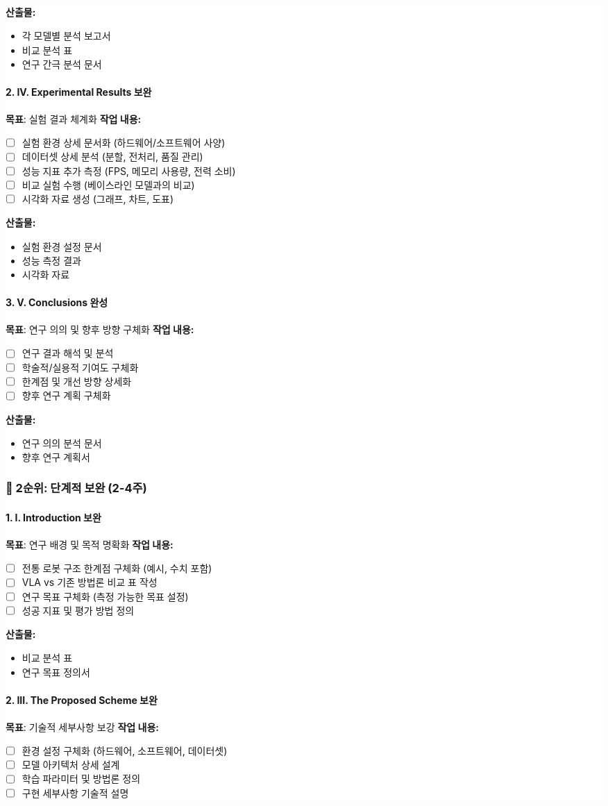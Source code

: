 **산출물:**
- 각 모델별 분석 보고서
- 비교 분석 표
- 연구 간극 분석 문서

#### 2. IV. Experimental Results 보완
**목표**: 실험 결과 체계화
**작업 내용:**
- [ ] 실험 환경 상세 문서화 (하드웨어/소프트웨어 사양)
- [ ] 데이터셋 상세 분석 (분할, 전처리, 품질 관리)
- [ ] 성능 지표 추가 측정 (FPS, 메모리 사용량, 전력 소비)
- [ ] 비교 실험 수행 (베이스라인 모델과의 비교)
- [ ] 시각화 자료 생성 (그래프, 차트, 도표)

**산출물:**
- 실험 환경 설정 문서
- 성능 측정 결과
- 시각화 자료

#### 3. V. Conclusions 완성
**목표**: 연구 의의 및 향후 방향 구체화
**작업 내용:**
- [ ] 연구 결과 해석 및 분석
- [ ] 학술적/실용적 기여도 구체화
- [ ] 한계점 및 개선 방향 상세화
- [ ] 향후 연구 계획 구체화

**산출물:**
- 연구 의의 분석 문서
- 향후 연구 계획서

### 🔶 2순위: 단계적 보완 (2-4주)

#### 1. I. Introduction 보완
**목표**: 연구 배경 및 목적 명확화
**작업 내용:**
- [ ] 전통 로봇 구조 한계점 구체화 (예시, 수치 포함)
- [ ] VLA vs 기존 방법론 비교 표 작성
- [ ] 연구 목표 구체화 (측정 가능한 목표 설정)
- [ ] 성공 지표 및 평가 방법 정의

**산출물:**
- 비교 분석 표
- 연구 목표 정의서

#### 2. III. The Proposed Scheme 보완
**목표**: 기술적 세부사항 보강
**작업 내용:**
- [ ] 환경 설정 구체화 (하드웨어, 소프트웨어, 데이터셋)
- [ ] 모델 아키텍처 상세 설계
- [ ] 학습 파라미터 및 방법론 정의
- [ ] 구현 세부사항 기술적 설명
